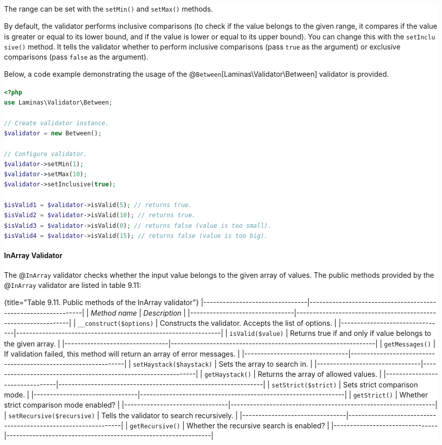 The range can be set with the `setMin()` and `setMax()` methods.

By default, the validator performs inclusive comparisons (to check if the value belongs to the given range, it compares if the value
is greater or equal to its lower bound, and if the value is lower or equal to its upper bound). You
can change this with the `setInclusive()` method. It tells the validator whether to perform inclusive
comparisons (pass `true` as the argument) or exclusive comparisons (pass `false` as the argument).

Below, a code example demonstrating the usage of the @`Between`[Laminas\Validator\Between] validator is provided.

~~~php
<?php
use Laminas\Validator\Between;

// Create validator instance.
$validator = new Between();

// Configure validator.
$validator->setMin(1);
$validator->setMax(10);
$validator->setInclusive(true);

$isValid1 = $validator->isValid(5); // returns true.
$isValid2 = $validator->isValid(10); // returns true.
$isValid3 = $validator->isValid(0); // returns false (value is too small).
$isValid4 = $validator->isValid(15); // returns false (value is too big).
~~~

#### InArray Validator

The @`InArray` validator checks whether the input value belongs to the given array of values.
The public methods provided by the @`InArray` validator are listed in table 9.11:

{title="Table 9.11. Public methods of the InArray validator"}
|--------------------------------|---------------------------------------------------------------|
| *Method name*                  | *Description*                                                 |
|--------------------------------|---------------------------------------------------------------|
| `__construct($options)`        | Constructs the validator. Accepts the list of options.        |
|--------------------------------|---------------------------------------------------------------|
| `isValid($value)`              | Returns true if and only if value belongs to the given array. |
|--------------------------------|---------------------------------------------------------------|
| `getMessages()`                | If validation failed, this method will return an array of error messages. |
|--------------------------------|---------------------------------------------------------------|
| `setHaystack($haystack)`       | Sets the array to search in.                                  |
|--------------------------------|---------------------------------------------------------------|
| `getHaystack()`                | Returns the array of allowed values.                          |
|--------------------------------|---------------------------------------------------------------|
| `setStrict($strict)`           | Sets strict comparison mode.                                  |
|--------------------------------|---------------------------------------------------------------|
| `getStrict()`                  | Whether strict comparison mode enabled?                       |
|--------------------------------|---------------------------------------------------------------|
| `setRecursive($recursive)`     | Tells the validator to search recursively.                    |
|--------------------------------|---------------------------------------------------------------|
| `getRecursive()`               | Whether the recursive search is enabled?                      |
|--------------------------------|---------------------------------------------------------------|


[^standard_validators]: Here, we only consider the standard validator classes belonging to the @`Laminas\Validator` namespace.
[^mx_record]: An MX record is a type of record used in the Domain Name System (DNS).
[^allow_constants]: The `ALLOW_`-prefixed constants are provided by the @`Hostname`[Laminas\Validator\Hostname] validator.
[^ipv4_address]: An Internet Protocol version 4 (IPv4) address typically consists of four octets of the address expressed
[^ipv6_address]: An Internet Protocol version 6 (IPv6) address typically consists of eight groups of four hexadecimal
[^ipvfuture_address]: IPvFuture is loosely defined in the Section 3.2.2 of RFC 3986.
[^ipv6literal_address]: A literal IPv6 address is a modification of a usual IPv6 address for using inside of a URL.
[^idn]: An internationalized domain name (IDN) is an Internet domain name
[^uri]: A Uniform Resource Identifier (URI) is a compact sequence of characters
[^phone_validator_service]: The `PhoneValidator` class may be considered as a service model, because its goal is to
